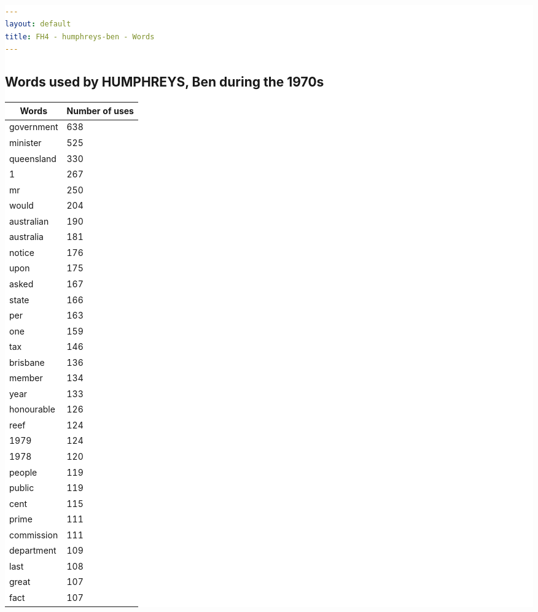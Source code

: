 ```yaml
---
layout: default
title: FH4 - humphreys-ben - Words
---
```

## Words used by HUMPHREYS, Ben during the 1970s

| Words | Number of uses |
|--------------|----------------|
|government|638|
|minister|525|
|queensland|330|
|1|267|
|mr|250|
|would|204|
|australian|190|
|australia|181|
|notice|176|
|upon|175|
|asked|167|
|state|166|
|per|163|
|one|159|
|tax|146|
|brisbane|136|
|member|134|
|year|133|
|honourable|126|
|reef|124|
|1979|124|
|1978|120|
|people|119|
|public|119|
|cent|115|
|prime|111|
|commission|111|
|department|109|
|last|108|
|great|107|
|fact|107|
